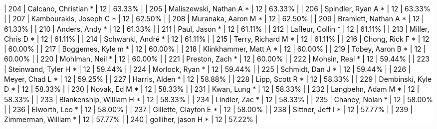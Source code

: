 |  204  | Calcano, Christian \* |  12 |  63.33% |
|  205  | Maliszewski, Nathan A \* |  12 |  63.33% |
|  206  | Spindler, Ryan A \* |  12 |  63.33% |
|  207  | Kambourakis, Joseph C \* |  12 |  62.50% |
|  208  | Muranaka, Aaron M \* |  12 |  62.50% |
|  209  | Bramlett, Nathan A \* |  12 |  61.33% |
|  210  | Anders, Andy \* |  12 |  61.33% |
|  211  | Paul, Jason \* |  12 |  61.11% |
|  212  | Lafleur, Collin \* |  12 |  61.11% |
|  213  | Miller, Chris D \* |  12 |  61.11% |
|  214  | Schwankl, André \* |  12 |  61.11% |
|  215  | Terry, Richard M \* |  12 |  61.11% |
|  216  | Chong, Rick F \* |  12 |  60.00% |
|  217  | Boggemes, Kyle m \* |  12 |  60.00% |
|  218  | Klinkhammer, Matt A \* |  12 |  60.00% |
|  219  | Tobey, Aaron B \* |  12 |  60.00% |
|  220  | Mohlman, Neil \* |  12 |  60.00% |
|  221  | Preston, Zach \* |  12 |  60.00% |
|  222  | Mohsin, Real \* |  12 |  59.44% |
|  223  | Steinwand, Tyler H \* |  12 |  59.44% |
|  224  | Morlock, Ryan \* |  12 |  59.44% |
|  225  | Schmidt, Dan J \* |  12 |  59.44% |
|  226  | Meyer, Chad L \* |  12 |  59.25% |
|  227  | Harris, Alden \* |  12 |  58.88% |
|  228  | Lipp, Scott R \* |  12 |  58.33% |
|  229  | Dembinski, Kyle D \* |  12 |  58.33% |
|  230  | Novak, Ed M \* |  12 |  58.33% |
|  231  | Kwan, Lung \* |  12 |  58.33% |
|  232  | Langbehn, Adam M \* |  12 |  58.33% |
|  233  | Blankenship, William H \* |  12 |  58.33% |
|  234  | Lindler, Zac \* |  12 |  58.33% |
|  235  | Chaney, Nolan \* |  12 |  58.00% |
|  236  | Elworth, Leo \* |  12 |  58.00% |
|  237  | Gillette, Clayton E \* |  12 |  58.00% |
|  238  | Sittner, Jeff I \* |  12 |  57.77% |
|  239  | Zimmerman, William \* |  12 |  57.77% |
|  240  | golliher, jason H \* |  12 |  57.22% |